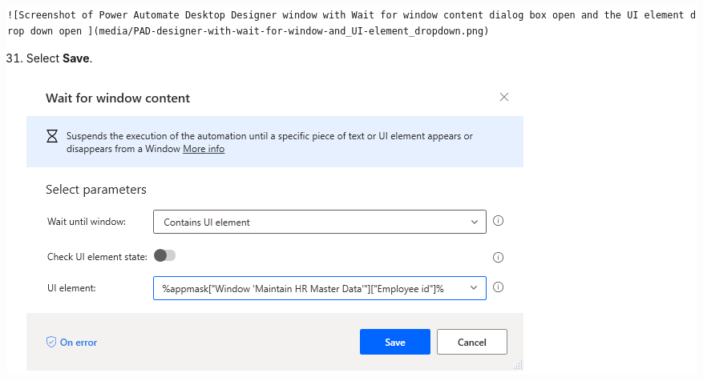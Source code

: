     ![Screenshot of Power Automate Desktop Designer window with Wait for window content dialog box open and the UI element drop down open ](media/PAD-designer-with-wait-for-window-and_UI-element_dropdown.png)

31. Select **Save**.

    ![Screenshot of Wait for window content dialog box ](media/wait-for-window-content.png)
